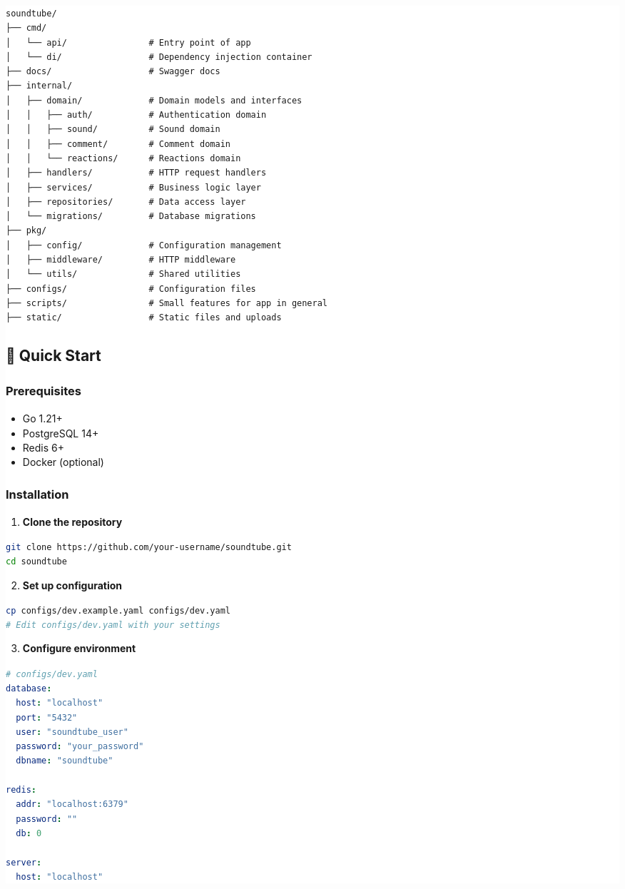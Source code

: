```
soundtube/
├── cmd/
│   └── api/                # Entry point of app
│   └── di/                 # Dependency injection container
├── docs/                   # Swagger docs
├── internal/
│   ├── domain/             # Domain models and interfaces
│   │   ├── auth/           # Authentication domain
│   │   ├── sound/          # Sound domain
│   │   ├── comment/        # Comment domain
│   │   └── reactions/      # Reactions domain
│   ├── handlers/           # HTTP request handlers
│   ├── services/           # Business logic layer
│   ├── repositories/       # Data access layer
│   └── migrations/         # Database migrations
├── pkg/
│   ├── config/             # Configuration management
│   ├── middleware/         # HTTP middleware
│   └── utils/              # Shared utilities
├── configs/                # Configuration files
├── scripts/                # Small features for app in general
├── static/                 # Static files and uploads

```

## 🚀 Quick Start

### Prerequisites
- Go 1.21+
- PostgreSQL 14+
- Redis 6+
- Docker (optional)

### Installation

1. **Clone the repository**
```bash
git clone https://github.com/your-username/soundtube.git
cd soundtube
```

2. **Set up configuration**
```bash
cp configs/dev.example.yaml configs/dev.yaml
# Edit configs/dev.yaml with your settings
```

3. **Configure environment**
```yaml
# configs/dev.yaml
database:
  host: "localhost"
  port: "5432"
  user: "soundtube_user"
  password: "your_password"
  dbname: "soundtube"

redis:
  addr: "localhost:6379"
  password: ""
  db: 0

server:
  host: "localhost"
```